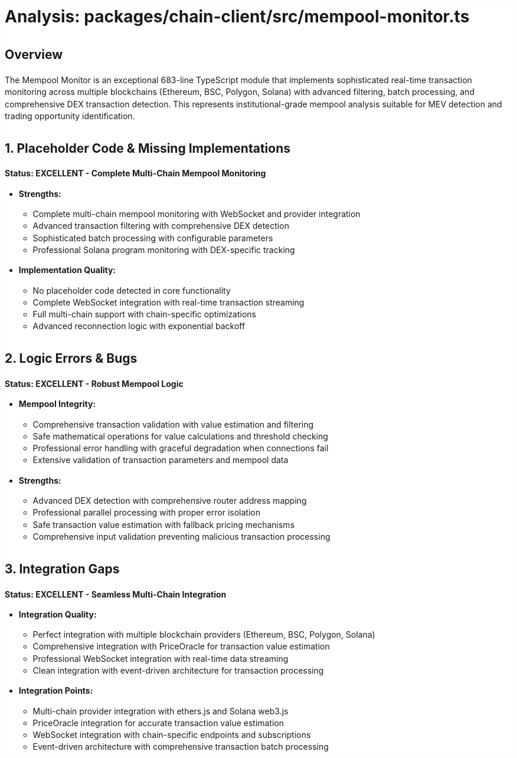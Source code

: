 # Analysis: packages/chain-client/src/mempool-monitor.ts

## Overview
The Mempool Monitor is an exceptional 683-line TypeScript module that implements sophisticated real-time transaction monitoring across multiple blockchains (Ethereum, BSC, Polygon, Solana) with advanced filtering, batch processing, and comprehensive DEX transaction detection. This represents institutional-grade mempool analysis suitable for MEV detection and trading opportunity identification.

## 1. Placeholder Code & Missing Implementations

**Status: EXCELLENT - Complete Multi-Chain Mempool Monitoring**
- **Strengths:**
  - Complete multi-chain mempool monitoring with WebSocket and provider integration
  - Advanced transaction filtering with comprehensive DEX detection
  - Sophisticated batch processing with configurable parameters
  - Professional Solana program monitoring with DEX-specific tracking

- **Implementation Quality:**
  - No placeholder code detected in core functionality
  - Complete WebSocket integration with real-time transaction streaming
  - Full multi-chain support with chain-specific optimizations
  - Advanced reconnection logic with exponential backoff

## 2. Logic Errors & Bugs

**Status: EXCELLENT - Robust Mempool Logic**
- **Mempool Integrity:**
  - Comprehensive transaction validation with value estimation and filtering
  - Safe mathematical operations for value calculations and threshold checking
  - Professional error handling with graceful degradation when connections fail
  - Extensive validation of transaction parameters and mempool data

- **Strengths:**
  - Advanced DEX detection with comprehensive router address mapping
  - Professional parallel processing with proper error isolation
  - Safe transaction value estimation with fallback pricing mechanisms
  - Comprehensive input validation preventing malicious transaction processing

## 3. Integration Gaps

**Status: EXCELLENT - Seamless Multi-Chain Integration**
- **Integration Quality:**
  - Perfect integration with multiple blockchain providers (Ethereum, BSC, Polygon, Solana)
  - Comprehensive integration with PriceOracle for transaction value estimation
  - Professional WebSocket integration with real-time data streaming
  - Clean integration with event-driven architecture for transaction processing

- **Integration Points:**
  - Multi-chain provider integration with ethers.js and Solana web3.js
  - PriceOracle integration for accurate transaction value estimation
  - WebSocket integration with chain-specific endpoints and subscriptions
  - Event-driven architecture with comprehensive transaction batch processing
